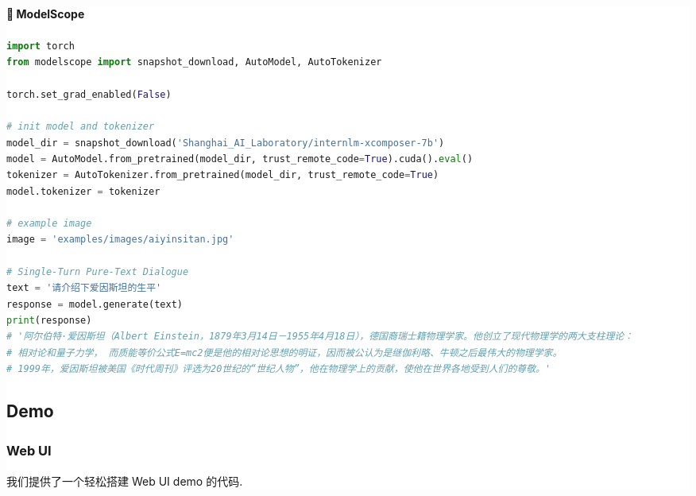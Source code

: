 #### 🤖 ModelScope

```python
import torch
from modelscope import snapshot_download, AutoModel, AutoTokenizer

torch.set_grad_enabled(False)

# init model and tokenizer
model_dir = snapshot_download('Shanghai_AI_Laboratory/internlm-xcomposer-7b')
model = AutoModel.from_pretrained(model_dir, trust_remote_code=True).cuda().eval()
tokenizer = AutoTokenizer.from_pretrained(model_dir, trust_remote_code=True)
model.tokenizer = tokenizer

# example image
image = 'examples/images/aiyinsitan.jpg'

# Single-Turn Pure-Text Dialogue
text = '请介绍下爱因斯坦的生平'
response = model.generate(text)
print(response)
# '阿尔伯特·爱因斯坦（Albert Einstein，1879年3月14日－1955年4月18日），德国裔瑞士籍物理学家。他创立了现代物理学的两大支柱理论：
# 相对论和量子力学， 而质能等价公式E=mc2便是他的相对论思想的明证，因而被公认为是继伽利略、牛顿之后最伟大的物理学家。
# 1999年，爱因斯坦被美国《时代周刊》评选为20世纪的“世纪人物”，他在物理学上的贡献，使他在世界各地受到人们的尊敬。'
```

## Demo

### Web UI

我们提供了一个轻松搭建 Web UI demo 的代码.

<p align="center">